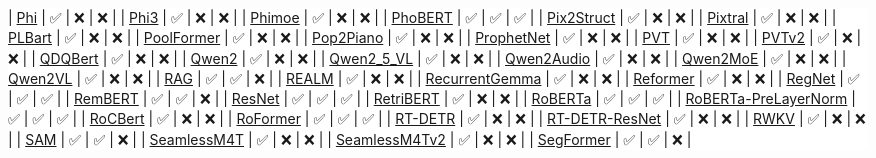 |                           [Phi](model_doc/phi)                           |       ✅        |         ❌         |      ❌      |
|                          [Phi3](model_doc/phi3)                          |       ✅        |         ❌         |      ❌      |
|                        [Phimoe](model_doc/phimoe)                        |       ✅        |         ❌         |      ❌      |
|                       [PhoBERT](model_doc/phobert)                       |       ✅        |         ✅         |      ✅      |
|                    [Pix2Struct](model_doc/pix2struct)                    |       ✅        |         ❌         |      ❌      |
|                       [Pixtral](model_doc/pixtral)                       |       ✅        |         ❌         |      ❌      |
|                        [PLBart](model_doc/plbart)                        |       ✅        |         ❌         |      ❌      |
|                    [PoolFormer](model_doc/poolformer)                    |       ✅        |         ❌         |      ❌      |
|                     [Pop2Piano](model_doc/pop2piano)                     |       ✅        |         ❌         |      ❌      |
|                    [ProphetNet](model_doc/prophetnet)                    |       ✅        |         ❌         |      ❌      |
|                           [PVT](model_doc/pvt)                           |       ✅        |         ❌         |      ❌      |
|                        [PVTv2](model_doc/pvt_v2)                         |       ✅        |         ❌         |      ❌      |
|                       [QDQBert](model_doc/qdqbert)                       |       ✅        |         ❌         |      ❌      |
|                         [Qwen2](model_doc/qwen2)                         |       ✅        |         ❌         |      ❌      |
|                    [Qwen2_5_VL](model_doc/qwen2_5_vl)                    |       ✅        |         ❌         |      ❌      |
|                   [Qwen2Audio](model_doc/qwen2_audio)                    |       ✅        |         ❌         |      ❌      |
|                     [Qwen2MoE](model_doc/qwen2_moe)                      |       ✅        |         ❌         |      ❌      |
|                      [Qwen2VL](model_doc/qwen2_vl)                       |       ✅        |         ❌         |      ❌      |
|                           [RAG](model_doc/rag)                           |       ✅        |         ✅         |      ❌      |
|                         [REALM](model_doc/realm)                         |       ✅        |         ❌         |      ❌      |
|               [RecurrentGemma](model_doc/recurrent_gemma)                |       ✅        |         ❌         |      ❌      |
|                      [Reformer](model_doc/reformer)                      |       ✅        |         ❌         |      ❌      |
|                        [RegNet](model_doc/regnet)                        |       ✅        |         ✅         |      ✅      |
|                       [RemBERT](model_doc/rembert)                       |       ✅        |         ✅         |      ❌      |
|                        [ResNet](model_doc/resnet)                        |       ✅        |         ✅         |      ✅      |
|                     [RetriBERT](model_doc/retribert)                     |       ✅        |         ❌         |      ❌      |
|                       [RoBERTa](model_doc/roberta)                       |       ✅        |         ✅         |      ✅      |
|          [RoBERTa-PreLayerNorm](model_doc/roberta-prelayernorm)          |       ✅        |         ✅         |      ✅      |
|                      [RoCBert](model_doc/roc_bert)                       |       ✅        |         ❌         |      ❌      |
|                      [RoFormer](model_doc/roformer)                      |       ✅        |         ✅         |      ✅      |
|                       [RT-DETR](model_doc/rt_detr)                       |       ✅        |         ❌         |      ❌      |
|                [RT-DETR-ResNet](model_doc/rt_detr_resnet)                |       ✅        |         ❌         |      ❌      |
|                          [RWKV](model_doc/rwkv)                          |       ✅        |         ❌         |      ❌      |
|                           [SAM](model_doc/sam)                           |       ✅        |         ✅         |      ❌      |
|                  [SeamlessM4T](model_doc/seamless_m4t)                   |       ✅        |         ❌         |      ❌      |
|                [SeamlessM4Tv2](model_doc/seamless_m4t_v2)                |       ✅        |         ❌         |      ❌      |
|                     [SegFormer](model_doc/segformer)                     |       ✅        |         ✅         |      ❌      |